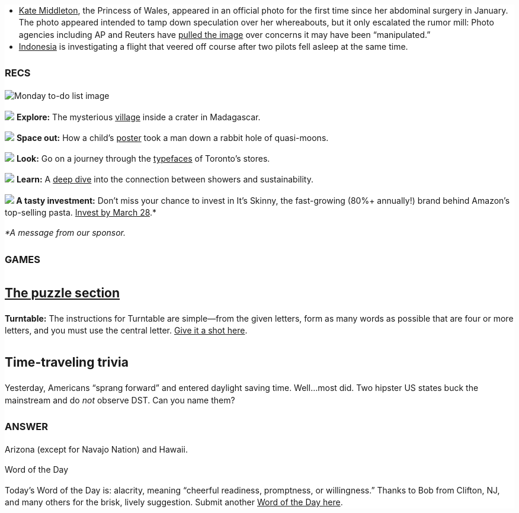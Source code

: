 * [Kate Middleton](https://links.morningbrew.com/c/ibn?mblid=7abe1e77a894&mbcid=34634234.3846467&mid=1f4660240f65a00f40c621ae6f9ce93a), the Princess of Wales, appeared in an official photo for the first time since her abdominal surgery in January. The photo appeared intended to tamp down speculation over her whereabouts, but it only escalated the rumor mill: Photo agencies including AP and Reuters have [pulled the image](https://links.morningbrew.com/c/ibE?mblid=626232a4de30&mbcid=34634234.3846467&mid=1f4660240f65a00f40c621ae6f9ce93a) over concerns it may have been “manipulated.”
* [Indonesia](https://links.morningbrew.com/c/ibo?mblid=6622daa29efc&mbcid=34634234.3846467&mid=1f4660240f65a00f40c621ae6f9ce93a) is investigating a flight that veered off course after two pilots fell asleep at the same time.

### RECS

![Monday to-do list image](https://proxy-prod.omnivore-image-cache.app/670x0,suTOOLTspBrr9US5jMeHBH0LR4snHvBBqA4y9W9hKqXo/https://cdn.sanity.io/images/bl383u0v/production/9d5648a2d2258fd68bce60989fe26a0a1138ae6b-1500x375.png?w=668&q=70&auto=format) 

![](https://proxy-prod.omnivore-image-cache.app/18x0,sQnALPB3TejIegB5WAID2Do63LSBq7IbmIYPLagiQWaY/https://em-content.zobj.net/thumbs/120/apple/237/white-heavy-check-mark_2705.png) **Explore:** The mysterious [village](https://links.morningbrew.com/c/ibp?mblid=0834140855b3&mbcid=34634234.3846467&mid=1f4660240f65a00f40c621ae6f9ce93a) inside a crater in Madagascar.

![](https://proxy-prod.omnivore-image-cache.app/18x0,sQnALPB3TejIegB5WAID2Do63LSBq7IbmIYPLagiQWaY/https://em-content.zobj.net/thumbs/120/apple/237/white-heavy-check-mark_2705.png) **Space out:** How a child’s [poster](https://links.morningbrew.com/c/ibq?mblid=f00d9ce88711&mbcid=34634234.3846467&mid=1f4660240f65a00f40c621ae6f9ce93a) took a man down a rabbit hole of quasi-moons.

![](https://proxy-prod.omnivore-image-cache.app/18x0,sQnALPB3TejIegB5WAID2Do63LSBq7IbmIYPLagiQWaY/https://em-content.zobj.net/thumbs/120/apple/237/white-heavy-check-mark_2705.png) **Look:** Go on a journey through the [typefaces](https://links.morningbrew.com/c/ibr?mblid=97f1f392d6e7&mbcid=34634234.3846467&mid=1f4660240f65a00f40c621ae6f9ce93a) of Toronto’s stores.

![](https://proxy-prod.omnivore-image-cache.app/18x0,sQnALPB3TejIegB5WAID2Do63LSBq7IbmIYPLagiQWaY/https://em-content.zobj.net/thumbs/120/apple/237/white-heavy-check-mark_2705.png) **Learn:** A [deep dive](https://links.morningbrew.com/c/ibs?mblid=a3305a4bc67f&mbcid=34634234.3846467&mid=1f4660240f65a00f40c621ae6f9ce93a) into the connection between showers and sustainability.

**![](https://proxy-prod.omnivore-image-cache.app/18x0,sQnALPB3TejIegB5WAID2Do63LSBq7IbmIYPLagiQWaY/https://em-content.zobj.net/thumbs/120/apple/237/white-heavy-check-mark_2705.png) A tasty investment:** Don’t miss your chance to invest in It’s Skinny, the fast-growing (80%+ annually!) brand behind Amazon’s top-selling pasta. [Invest by March 28](https://links.morningbrew.com/c/ia5?mblid=a80bb8802f04&mbcid=34634234.3846467&mid=1f4660240f65a00f40c621ae6f9ce93a).\*

_\*A message from our sponsor._

### GAMES

## [ The puzzle section ](#) 

**Turntable:** The instructions for Turntable are simple—from the given letters, form as many words as possible that are four or more letters, and you must use the central letter. [Give it a shot here](https://links.morningbrew.com/c/ibt?mblid=a68f85532aba&mbcid=34634234.3846467&mid=1f4660240f65a00f40c621ae6f9ce93a).

## Time-traveling trivia

Yesterday, Americans “sprang forward” and entered daylight saving time. Well…most did. Two hipster US states buck the mainstream and do _not_ observe DST. Can you name them?

### ANSWER

Arizona (except for Navajo Nation) and Hawaii.

Word of the Day

Today’s Word of the Day is: alacrity, meaning “cheerful readiness, promptness, or willingness.” Thanks to Bob from Clifton, NJ, and many others for the brisk, lively suggestion. Submit another [Word of the Day here](https://links.morningbrew.com/c/aVn?mblid=ec80a5862b29&mbcid=34634234.3846467&mid=1f4660240f65a00f40c621ae6f9ce93a).
